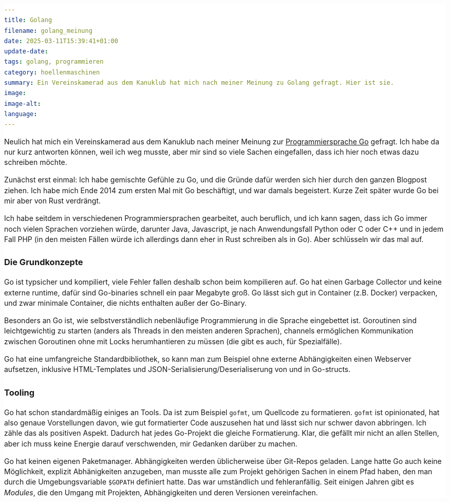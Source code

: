 ```yaml
---
title: Golang
filename: golang_meinung
date: 2025-03-11T15:39:41+01:00
update-date:
tags: golang, programmieren
category: hoellenmaschinen
summary: Ein Vereinskamerad aus dem Kanuklub hat mich nach meiner Meinung zu Golang gefragt. Hier ist sie.
image:
image-alt:
language:
---
```


Neulich hat mich ein Vereinskamerad aus dem Kanuklub nach meiner Meinung zur [Programmiersprache Go](https://go.dev/) gefragt. Ich habe da nur kurz antworten können, weil ich weg musste, aber mir sind so viele Sachen eingefallen, dass ich hier noch etwas dazu schreiben möchte.

Zunächst erst einmal: Ich habe gemischte Gefühle zu Go, und die Gründe dafür werden sich hier durch den ganzen Blogpost ziehen. Ich habe mich Ende 2014 zum ersten Mal mit Go beschäftigt, und war damals begeistert. Kurze Zeit später wurde Go bei mir aber von Rust verdrängt.

Ich habe seitdem in verschiedenen Programmiersprachen gearbeitet, auch beruflich, und ich kann sagen, dass ich Go immer noch vielen Sprachen vorziehen würde, darunter Java, Javascript, je nach Anwendungsfall Python oder C oder C++ und in jedem Fall PHP (in den meisten Fällen würde ich allerdings dann eher in Rust schreiben als in Go). Aber schlüsseln wir das mal auf.

### Die Grundkonzepte

Go ist typsicher und kompiliert, viele Fehler fallen deshalb schon beim kompilieren auf. Go hat einen Garbage Collector und keine externe runtime, dafür sind Go-binaries schnell ein paar Megabyte groß. Go lässt sich gut in Container (z.B. Docker) verpacken, und zwar minimale Container, die nichts enthalten außer der Go-Binary.

Besonders an Go ist, wie selbstverständlich nebenläufige Programmierung in die Sprache eingebettet ist. Goroutinen sind leichtgewichtig zu starten (anders als Threads in den meisten anderen Sprachen), channels ermöglichen Kommunikation zwischen Goroutinen ohne mit Locks herumhantieren zu müssen (die gibt es auch, für Spezialfälle).

Go hat eine umfangreiche Standardbibliothek, so kann man zum Beispiel ohne externe Abhängigkeiten einen Webserver aufsetzen, inklusive HTML-Templates und JSON-Serialisierung/Deserialiserung von und in Go-structs.

### Tooling

Go hat schon standardmäßig einiges an Tools. Da ist zum Beispiel `gofmt`, um Quellcode zu formatieren. `gofmt` ist opinionated, hat also genaue Vorstellungen davon, wie gut formatierter Code auszusehen hat und lässt sich nur schwer davon abbringen. Ich zähle das als positiven Aspekt. Dadurch hat jedes Go-Projekt die gleiche Formatierung. Klar, die gefällt mir nicht an allen Stellen, aber ich muss keine Energie darauf verschwenden, mir Gedanken darüber zu machen.

Go hat keinen eigenen Paketmanager. Abhängigkeiten werden üblicherweise über Git-Repos geladen. Lange hatte Go auch keine Möglichkeit, explizit Abhänigkeiten anzugeben, man musste alle zum Projekt gehörigen Sachen in einem Pfad haben, den man durch die Umgebungsvariable `$GOPATH` definiert hatte. Das war umständlich und fehleranfällig. Seit einigen Jahren gibt es *Modules*, die den Umgang mit Projekten, Abhängigkeiten und deren Versionen vereinfachen.
